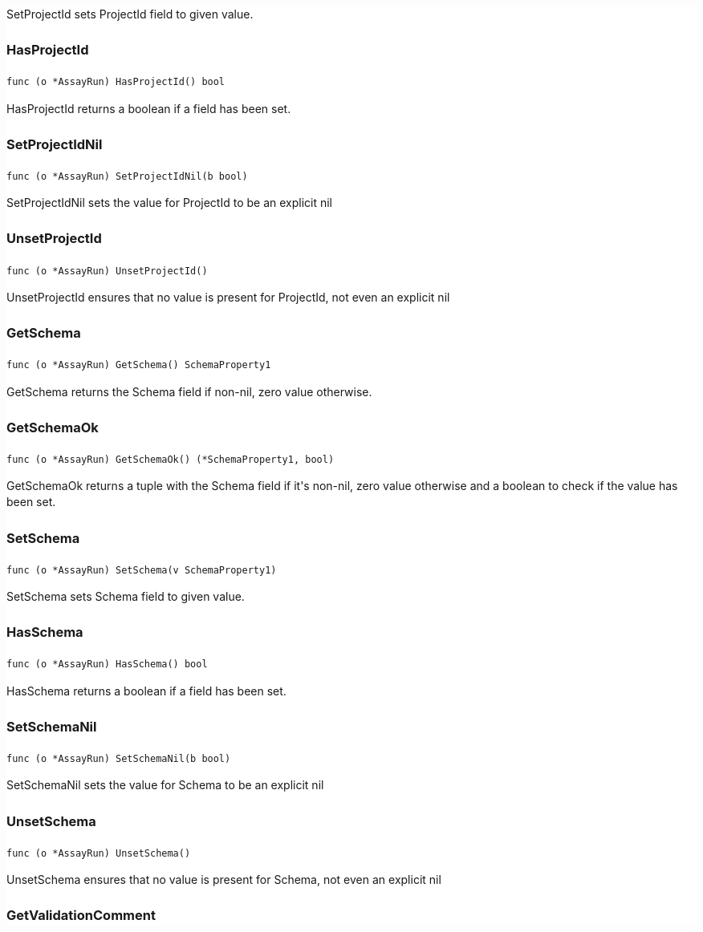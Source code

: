 SetProjectId sets ProjectId field to given value.

### HasProjectId

`func (o *AssayRun) HasProjectId() bool`

HasProjectId returns a boolean if a field has been set.

### SetProjectIdNil

`func (o *AssayRun) SetProjectIdNil(b bool)`

 SetProjectIdNil sets the value for ProjectId to be an explicit nil

### UnsetProjectId
`func (o *AssayRun) UnsetProjectId()`

UnsetProjectId ensures that no value is present for ProjectId, not even an explicit nil
### GetSchema

`func (o *AssayRun) GetSchema() SchemaProperty1`

GetSchema returns the Schema field if non-nil, zero value otherwise.

### GetSchemaOk

`func (o *AssayRun) GetSchemaOk() (*SchemaProperty1, bool)`

GetSchemaOk returns a tuple with the Schema field if it's non-nil, zero value otherwise
and a boolean to check if the value has been set.

### SetSchema

`func (o *AssayRun) SetSchema(v SchemaProperty1)`

SetSchema sets Schema field to given value.

### HasSchema

`func (o *AssayRun) HasSchema() bool`

HasSchema returns a boolean if a field has been set.

### SetSchemaNil

`func (o *AssayRun) SetSchemaNil(b bool)`

 SetSchemaNil sets the value for Schema to be an explicit nil

### UnsetSchema
`func (o *AssayRun) UnsetSchema()`

UnsetSchema ensures that no value is present for Schema, not even an explicit nil
### GetValidationComment
